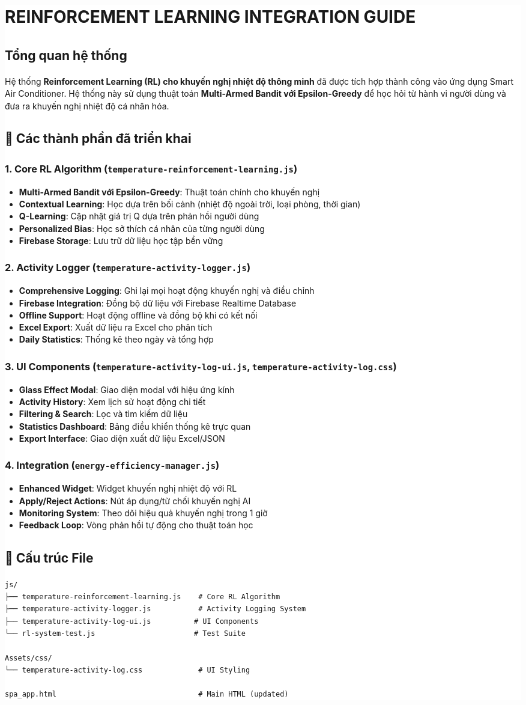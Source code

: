 # REINFORCEMENT LEARNING INTEGRATION GUIDE

## Tổng quan hệ thống

Hệ thống **Reinforcement Learning (RL) cho khuyến nghị nhiệt độ thông minh** đã được tích hợp thành công vào ứng dụng Smart Air Conditioner. Hệ thống này sử dụng thuật toán **Multi-Armed Bandit với Epsilon-Greedy** để học hỏi từ hành vi người dùng và đưa ra khuyến nghị nhiệt độ cá nhân hóa.

## 🚀 Các thành phần đã triển khai

### 1. Core RL Algorithm (`temperature-reinforcement-learning.js`)
- **Multi-Armed Bandit với Epsilon-Greedy**: Thuật toán chính cho khuyến nghị
- **Contextual Learning**: Học dựa trên bối cảnh (nhiệt độ ngoài trời, loại phòng, thời gian)
- **Q-Learning**: Cập nhật giá trị Q dựa trên phản hồi người dùng
- **Personalized Bias**: Học sở thích cá nhân của từng người dùng
- **Firebase Storage**: Lưu trữ dữ liệu học tập bền vững

### 2. Activity Logger (`temperature-activity-logger.js`)
- **Comprehensive Logging**: Ghi lại mọi hoạt động khuyến nghị và điều chỉnh
- **Firebase Integration**: Đồng bộ dữ liệu với Firebase Realtime Database
- **Offline Support**: Hoạt động offline và đồng bộ khi có kết nối
- **Excel Export**: Xuất dữ liệu ra Excel cho phân tích
- **Daily Statistics**: Thống kê theo ngày và tổng hợp

### 3. UI Components (`temperature-activity-log-ui.js`, `temperature-activity-log.css`)
- **Glass Effect Modal**: Giao diện modal với hiệu ứng kính
- **Activity History**: Xem lịch sử hoạt động chi tiết
- **Filtering & Search**: Lọc và tìm kiếm dữ liệu
- **Statistics Dashboard**: Bảng điều khiển thống kê trực quan
- **Export Interface**: Giao diện xuất dữ liệu Excel/JSON

### 4. Integration (`energy-efficiency-manager.js`)
- **Enhanced Widget**: Widget khuyến nghị nhiệt độ với RL
- **Apply/Reject Actions**: Nút áp dụng/từ chối khuyến nghị AI
- **Monitoring System**: Theo dõi hiệu quả khuyến nghị trong 1 giờ
- **Feedback Loop**: Vòng phản hồi tự động cho thuật toán học

## 📁 Cấu trúc File

```
js/
├── temperature-reinforcement-learning.js    # Core RL Algorithm
├── temperature-activity-logger.js           # Activity Logging System
├── temperature-activity-log-ui.js          # UI Components
└── rl-system-test.js                       # Test Suite

Assets/css/
└── temperature-activity-log.css             # UI Styling

spa_app.html                                 # Main HTML (updated)
```
